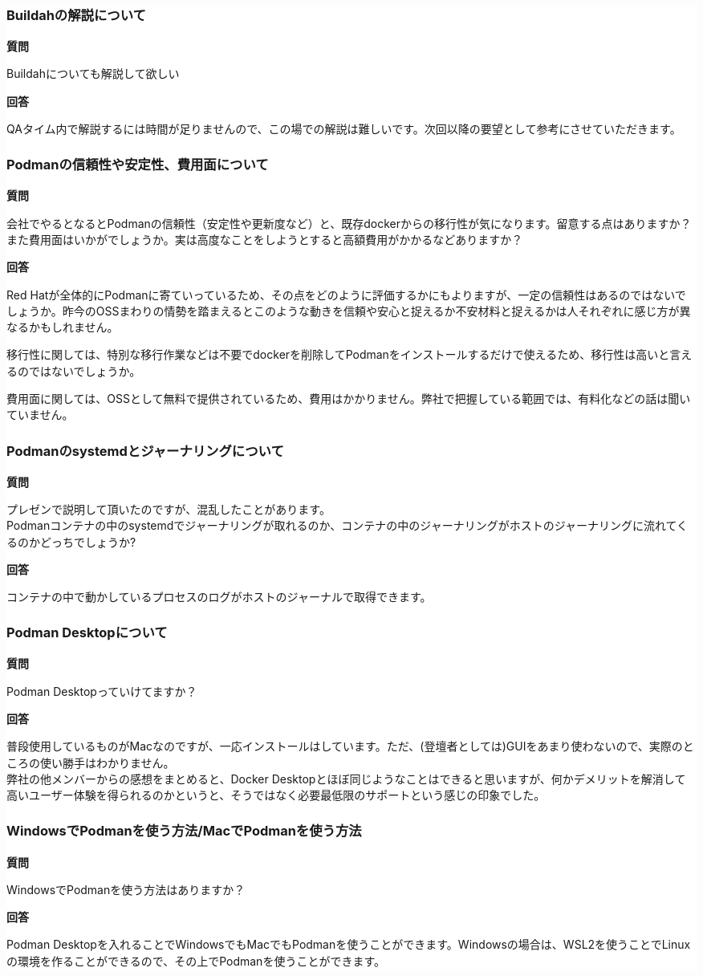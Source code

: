 ### Buildahの解説について

**質問**

Buildahについても解説して欲しい

**回答**

QAタイム内で解説するには時間が足りませんので、この場での解説は難しいです。次回以降の要望として参考にさせていただきます。

### Podmanの信頼性や安定性、費用面について

**質問**

会社でやるとなるとPodmanの信頼性（安定性や更新度など）と、既存dockerからの移行性が気になります。留意する点はありますか？  
また費用面はいかがでしょうか。実は高度なことをしようとすると高額費用がかかるなどありますか？

**回答**

Red Hatが全体的にPodmanに寄ていっているため、その点をどのように評価するかにもよりますが、一定の信頼性はあるのではないでしょうか。昨今のOSSまわりの情勢を踏まえるとこのような動きを信頼や安心と捉えるか不安材料と捉えるかは人それぞれに感じ方が異なるかもしれません。

移行性に関しては、特別な移行作業などは不要でdockerを削除してPodmanをインストールするだけで使えるため、移行性は高いと言えるのではないでしょうか。

費用面に関しては、OSSとして無料で提供されているため、費用はかかりません。弊社で把握している範囲では、有料化などの話は聞いていません。

### Podmanのsystemdとジャーナリングについて

**質問**

プレゼンで説明して頂いたのですが、混乱したことがあります。  
Podmanコンテナの中のsystemdでジャーナリングが取れるのか、コンテナの中のジャーナリングがホストのジャーナリングに流れてくるのかどっちでしょうか?

**回答**

コンテナの中で動かしているプロセスのログがホストのジャーナルで取得できます。

### Podman Desktopについて

**質問**

Podman Desktopっていけてますか？

**回答**

普段使用しているものがMacなのですが、一応インストールはしています。ただ、(登壇者としては)GUIをあまり使わないので、実際のところの使い勝手はわかりません。  
弊社の他メンバーからの感想をまとめると、Docker Desktopとほぼ同じようなことはできると思いますが、何かデメリットを解消して高いユーザー体験を得られるのかというと、そうではなく必要最低限のサポートという感じの印象でした。

### WindowsでPodmanを使う方法/MacでPodmanを使う方法

**質問**

WindowsでPodmanを使う方法はありますか？

**回答**

Podman Desktopを入れることでWindowsでもMacでもPodmanを使うことができます。Windowsの場合は、WSL2を使うことでLinuxの環境を作ることができるので、その上でPodmanを使うことができます。
